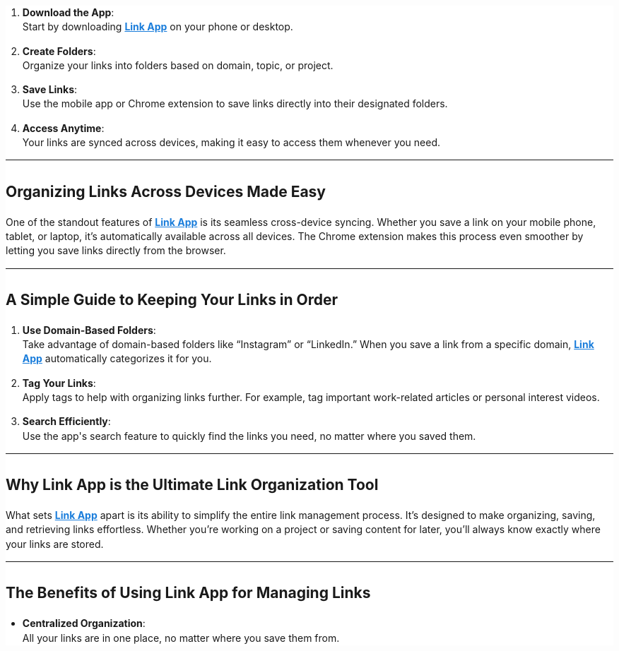 1. **Download the App**:  
   Start by downloading <a href="https://www.linkapp.one" style="color: #1a7ddb;">**Link App**</a> on your phone or desktop.

2. **Create Folders**:  
   Organize your links into folders based on domain, topic, or project.

3. **Save Links**:  
   Use the mobile app or Chrome extension to save links directly into their designated folders.

4. **Access Anytime**:  
   Your links are synced across devices, making it easy to access them whenever you need.

---

## Organizing Links Across Devices Made Easy

One of the standout features of <a href="https://www.linkapp.one" style="color: #1a7ddb;">**Link App**</a> is its seamless cross-device syncing. Whether you save a link on your mobile phone, tablet, or laptop, it’s automatically available across all devices. The Chrome extension makes this process even smoother by letting you save links directly from the browser.

---

## A Simple Guide to Keeping Your Links in Order

1. **Use Domain-Based Folders**:  
   Take advantage of domain-based folders like “Instagram” or “LinkedIn.” When you save a link from a specific domain, <a href="https://www.linkapp.one" style="color: #1a7ddb;">**Link App**</a> automatically categorizes it for you.

2. **Tag Your Links**:  
   Apply tags to help with organizing links further. For example, tag important work-related articles or personal interest videos.

3. **Search Efficiently**:  
   Use the app's search feature to quickly find the links you need, no matter where you saved them.

---

## Why Link App is the Ultimate Link Organization Tool

What sets <a href="https://www.linkapp.one" style="color: #1a7ddb;">**Link App**</a> apart is its ability to simplify the entire link management process. It’s designed to make organizing, saving, and retrieving links effortless. Whether you’re working on a project or saving content for later, you’ll always know exactly where your links are stored.

---

## The Benefits of Using Link App for Managing Links

- **Centralized Organization**:  
  All your links are in one place, no matter where you save them from.
  